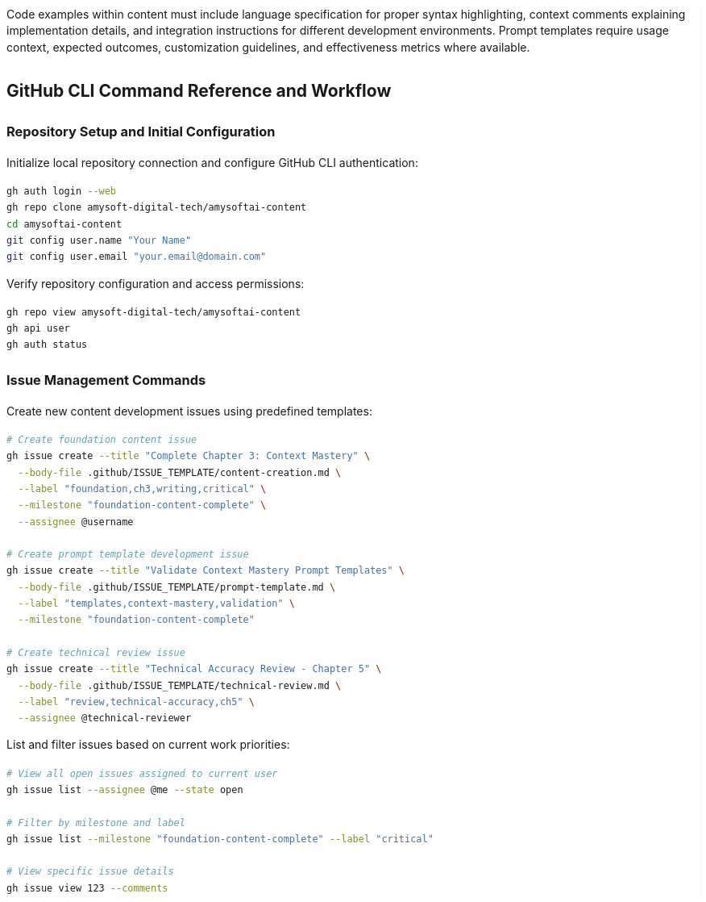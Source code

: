Code examples within content must include language specification for proper syntax highlighting, context comments explaining implementation details, and integration instructions for different development environments. Prompt templates require usage context, expected outcomes, customization guidelines, and effectiveness metrics where available.

## GitHub CLI Command Reference and Workflow

### Repository Setup and Initial Configuration

Initialize local repository connection and configure GitHub CLI authentication:
```bash
gh auth login --web
gh repo clone amysoft-digital-tech/amysoftai-content
cd amysoftai-content
git config user.name "Your Name"
git config user.email "your.email@domain.com"
```

Verify repository configuration and access permissions:
```bash
gh repo view amysoft-digital-tech/amysoftai-content
gh api user
gh auth status
```

### Issue Management Commands

Create new content development issues using predefined templates:
```bash
# Create foundation content issue
gh issue create --title "Complete Chapter 3: Context Mastery" \
  --body-file .github/ISSUE_TEMPLATE/content-creation.md \
  --label "foundation,ch3,writing,critical" \
  --milestone "foundation-content-complete" \
  --assignee @username

# Create prompt template development issue
gh issue create --title "Validate Context Mastery Prompt Templates" \
  --body-file .github/ISSUE_TEMPLATE/prompt-template.md \
  --label "templates,context-mastery,validation" \
  --milestone "foundation-content-complete"

# Create technical review issue
gh issue create --title "Technical Accuracy Review - Chapter 5" \
  --body-file .github/ISSUE_TEMPLATE/technical-review.md \
  --label "review,technical-accuracy,ch5" \
  --assignee @technical-reviewer
```

List and filter issues based on current work priorities:
```bash
# View all open issues assigned to current user
gh issue list --assignee @me --state open

# Filter by milestone and label
gh issue list --milestone "foundation-content-complete" --label "critical"

# View specific issue details
gh issue view 123 --comments
```
